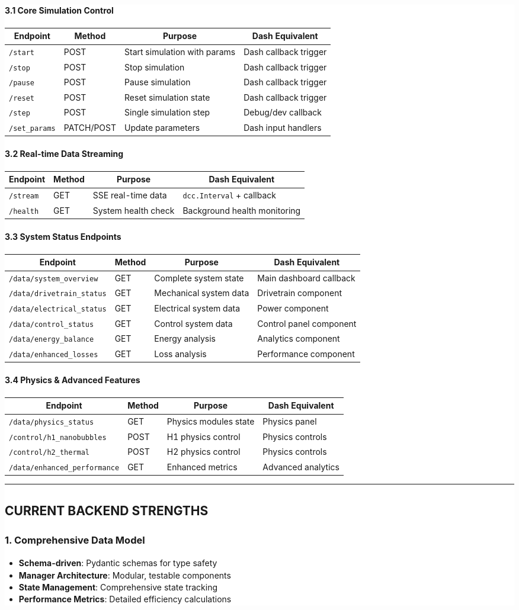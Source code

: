 #### 3.1 Core Simulation Control
| Endpoint | Method | Purpose | Dash Equivalent |
|----------|--------|---------|-----------------|
| `/start` | POST | Start simulation with params | Dash callback trigger |
| `/stop` | POST | Stop simulation | Dash callback trigger |
| `/pause` | POST | Pause simulation | Dash callback trigger |
| `/reset` | POST | Reset simulation state | Dash callback trigger |
| `/step` | POST | Single simulation step | Debug/dev callback |
| `/set_params` | PATCH/POST | Update parameters | Dash input handlers |

#### 3.2 Real-time Data Streaming
| Endpoint | Method | Purpose | Dash Equivalent |
|----------|--------|---------|-----------------|
| `/stream` | GET | SSE real-time data | `dcc.Interval` + callback |
| `/health` | GET | System health check | Background health monitoring |

#### 3.3 System Status Endpoints
| Endpoint | Method | Purpose | Dash Equivalent |
|----------|--------|---------|-----------------|
| `/data/system_overview` | GET | Complete system state | Main dashboard callback |
| `/data/drivetrain_status` | GET | Mechanical system data | Drivetrain component |
| `/data/electrical_status` | GET | Electrical system data | Power component |
| `/data/control_status` | GET | Control system data | Control panel component |
| `/data/energy_balance` | GET | Energy analysis | Analytics component |
| `/data/enhanced_losses` | GET | Loss analysis | Performance component |

#### 3.4 Physics & Advanced Features
| Endpoint | Method | Purpose | Dash Equivalent |
|----------|--------|---------|-----------------|
| `/data/physics_status` | GET | Physics modules state | Physics panel |
| `/control/h1_nanobubbles` | POST | H1 physics control | Physics controls |
| `/control/h2_thermal` | POST | H2 physics control | Physics controls |
| `/data/enhanced_performance` | GET | Enhanced metrics | Advanced analytics |

---

## CURRENT BACKEND STRENGTHS

### 1. Comprehensive Data Model
- **Schema-driven**: Pydantic schemas for type safety
- **Manager Architecture**: Modular, testable components
- **State Management**: Comprehensive state tracking
- **Performance Metrics**: Detailed efficiency calculations
